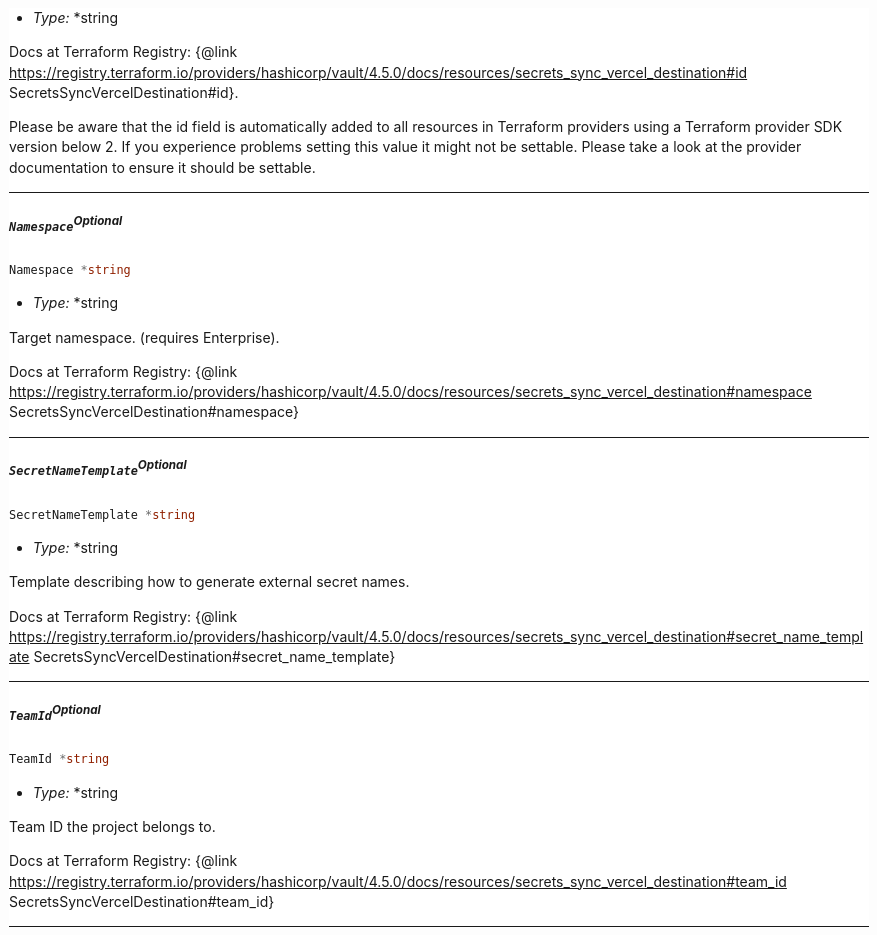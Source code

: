 - *Type:* *string

Docs at Terraform Registry: {@link https://registry.terraform.io/providers/hashicorp/vault/4.5.0/docs/resources/secrets_sync_vercel_destination#id SecretsSyncVercelDestination#id}.

Please be aware that the id field is automatically added to all resources in Terraform providers using a Terraform provider SDK version below 2.
If you experience problems setting this value it might not be settable. Please take a look at the provider documentation to ensure it should be settable.

---

##### `Namespace`<sup>Optional</sup> <a name="Namespace" id="@cdktf/provider-vault.secretsSyncVercelDestination.SecretsSyncVercelDestinationConfig.property.namespace"></a>

```go
Namespace *string
```

- *Type:* *string

Target namespace. (requires Enterprise).

Docs at Terraform Registry: {@link https://registry.terraform.io/providers/hashicorp/vault/4.5.0/docs/resources/secrets_sync_vercel_destination#namespace SecretsSyncVercelDestination#namespace}

---

##### `SecretNameTemplate`<sup>Optional</sup> <a name="SecretNameTemplate" id="@cdktf/provider-vault.secretsSyncVercelDestination.SecretsSyncVercelDestinationConfig.property.secretNameTemplate"></a>

```go
SecretNameTemplate *string
```

- *Type:* *string

Template describing how to generate external secret names.

Docs at Terraform Registry: {@link https://registry.terraform.io/providers/hashicorp/vault/4.5.0/docs/resources/secrets_sync_vercel_destination#secret_name_template SecretsSyncVercelDestination#secret_name_template}

---

##### `TeamId`<sup>Optional</sup> <a name="TeamId" id="@cdktf/provider-vault.secretsSyncVercelDestination.SecretsSyncVercelDestinationConfig.property.teamId"></a>

```go
TeamId *string
```

- *Type:* *string

Team ID the project belongs to.

Docs at Terraform Registry: {@link https://registry.terraform.io/providers/hashicorp/vault/4.5.0/docs/resources/secrets_sync_vercel_destination#team_id SecretsSyncVercelDestination#team_id}

---



